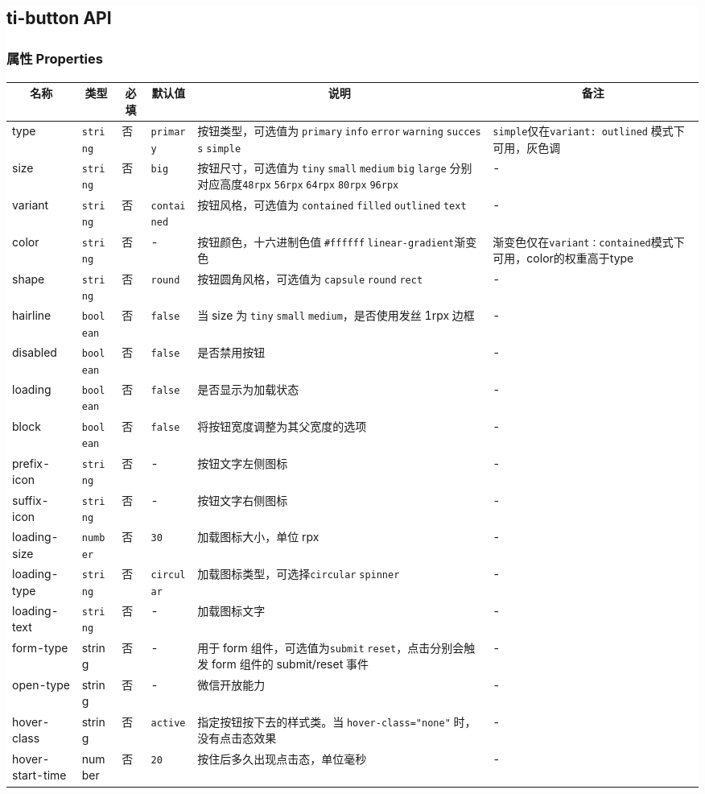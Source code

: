 ## ti-button API

### 属性 **Properties**

| 名称               | 类型                                 | 必填 | 默认值      | 说明                                                                                                                                                           | 备注                                                          |
| ------------------ | ------------------------------------ | ---- | ----------- | -------------------------------------------------------------------------------------------------------------------------------------------------------------- | ------------------------------------------------------------- |
| type               | `string`                             | 否   | `primary`   | 按钮类型，可选值为 `primary` `info` `error` `warning` `success` `simple`                                                                                       | `simple`仅在`variant: outlined` 模式下可用，灰色调            |
| size               | `string`                             | 否   | `big`       | 按钮尺寸，可选值为 `tiny` `small` `medium` `big` `large` 分别对应高度`48rpx` `56rpx` `64rpx` `80rpx` `96rpx`                                                                                                      | -                                                             |
| variant            | `string`                             | 否   | `contained` | 按钮风格，可选值为 `contained` `filled` `outlined` `text`                                                                                                      | -                                                             |
| color              | `string`                             | 否   | -           | 按钮颜色，十六进制色值 `#ffffff` `linear-gradient`渐变色                                                                                                       | 渐变色仅在`variant：contained`模式下可用，color的权重高于type |
| shape              | `string`                             | 否   | `round`     | 按钮圆角风格，可选值为 `capsule` `round` `rect`                                                                                                                | -                                                             |
| hairline           | `boolean`                            | 否   | `false`     | 当 size 为 `tiny` `small` `medium`，是否使用发丝 1rpx 边框                                                                                                      | -                                                             |
| disabled           | `boolean`                            | 否   | `false`     | 是否禁用按钮                                                                                                                                                   | -                                                             |
| loading            | `boolean`                            | 否   | `false`     | 是否显示为加载状态                                                                                                                                             | -                                                             |
| block              | `boolean`                            | 否   | `false`     | 将按钮宽度调整为其父宽度的选项                                                                                                                                 | -                                                             |
| prefix-icon        | `string`                             | 否   | -           | 按钮文字左侧图标                                                                                                                                               | -                                                             |
| suffix-icon        | `string`                             | 否   | -           | 按钮文字右侧图标                                                                                                                                               | -                                                             |
| loading-size       | `number`                             | 否   | `30`        | 加载图标大小，单位 rpx                                                                                                                                          | -                                                             |
| loading-type       | `string`                             | 否   | `circular`  | 加载图标类型，可选择`circular` `spinner`                                                                                                                       | -                                                             |
| loading-text       | `string`                             | 否   | -           | 加载图标文字                                                                                                                                                   | -                                                             |
| form-type          | string                               | 否   | -           | 用于 form 组件，可选值为`submit` `reset`，点击分别会触发 form 组件的 submit/reset 事件                                                                         | -                                                             |
| open-type          | string                               | 否   | -           | 微信开放能力                                                                                                                                                   | -                                                             |
| hover-class        | string                               | 否   | `active`    | 指定按钮按下去的样式类。当 `hover-class="none"` 时，没有点击态效果                                                                                             | -                                                             |
| hover-start-time   | number                               | 否   | `20`          | 按住后多久出现点击态，单位毫秒                                                                                                                                 | -                                                             |